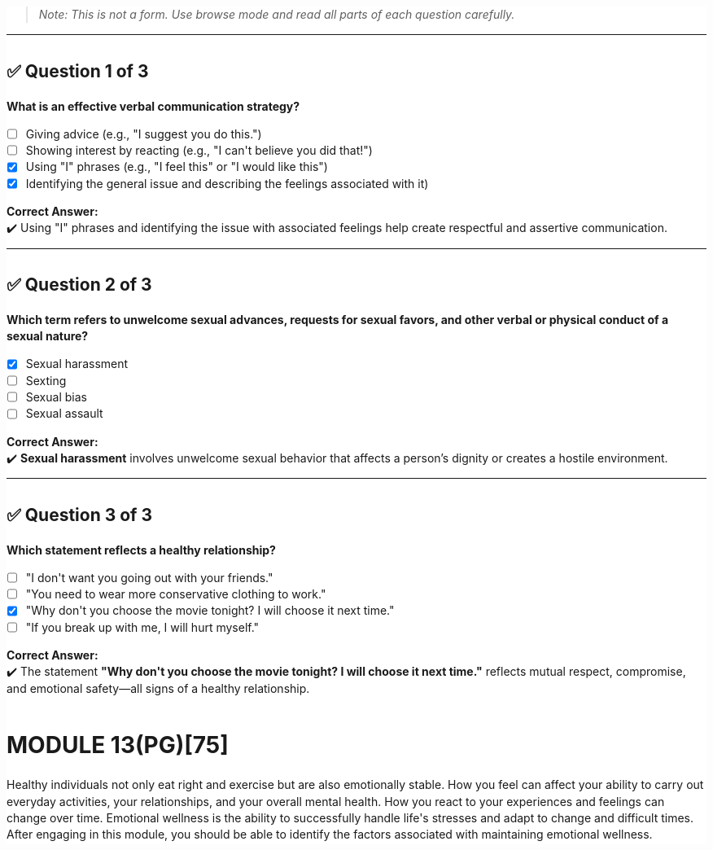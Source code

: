 > _Note: This is not a form. Use browse mode and read all parts of each question carefully._

---

## ✅ Question 1 of 3  
**What is an effective verbal communication strategy?**

- [ ] Giving advice (e.g., "I suggest you do this.")
- [ ] Showing interest by reacting (e.g., "I can't believe you did that!")
- [x] Using "I" phrases (e.g., "I feel this" or "I would like this")
- [x] Identifying the general issue and describing the feelings associated with it)

**Correct Answer:**  
✔️ Using "I" phrases and identifying the issue with associated feelings help create respectful and assertive communication.

---

## ✅ Question 2 of 3  
**Which term refers to unwelcome sexual advances, requests for sexual favors, and other verbal or physical conduct of a sexual nature?**

- [x] Sexual harassment
- [ ] Sexting
- [ ] Sexual bias
- [ ] Sexual assault

**Correct Answer:**  
✔️ **Sexual harassment** involves unwelcome sexual behavior that affects a person’s dignity or creates a hostile environment.

---

## ✅ Question 3 of 3  
**Which statement reflects a healthy relationship?**

- [ ] "I don't want you going out with your friends."
- [ ] "You need to wear more conservative clothing to work."
- [x] "Why don't you choose the movie tonight? I will choose it next time."
- [ ] "If you break up with me, I will hurt myself."

**Correct Answer:**  
✔️ The statement **"Why don't you choose the movie tonight? I will choose it next time."** reflects mutual respect, compromise, and emotional safety—all signs of a healthy relationship.

<h1>MODULE 13(PG)[75]</h1>

<p>Healthy individuals not only eat right and exercise but are also emotionally stable. How you feel can affect your ability to carry out everyday activities, your relationships, and your overall mental health. How you react to your experiences and feelings can change over time. Emotional wellness is the ability to successfully handle life's stresses and adapt to change and difficult times. After engaging in this module, you should be able to identify the factors associated with maintaining emotional wellness.</p>
